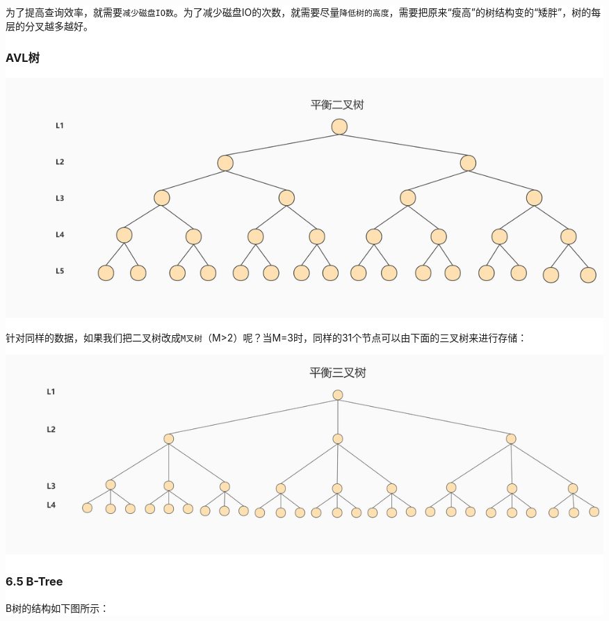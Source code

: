 为了提高查询效率，就需要`减少磁盘IO数`。为了减少磁盘IO的次数，就需要尽量`降低树的高度`，需要把原来“瘦高”的树结构变的“矮胖”，树的每层的分叉越多越好。

### AVL树

![image.png](./assets/00jFWR.png)

针对同样的数据，如果我们把二叉树改成`M叉树`（M>2）呢？当M=3时，同样的31个节点可以由下面的三叉树来进行存储：

![image.png](./assets/7ZnpaT.png)

### 6.5 B-Tree

B树的结构如下图所示：

